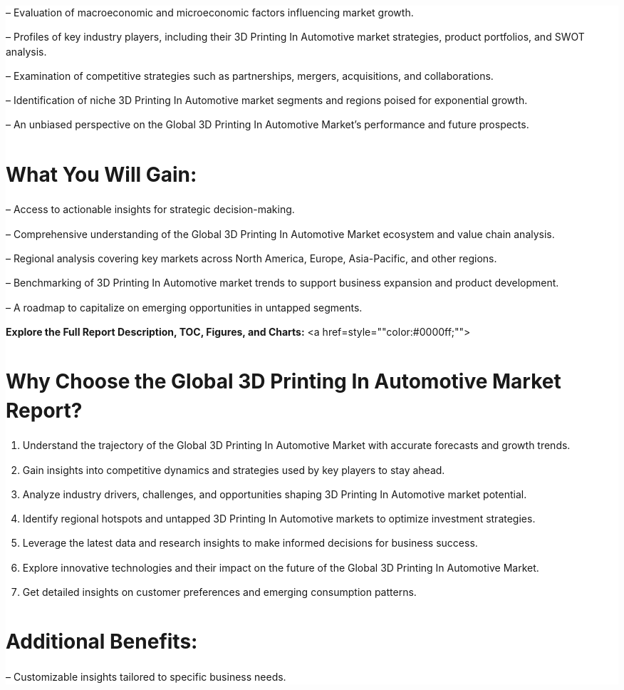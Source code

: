 – Evaluation of macroeconomic and microeconomic factors influencing market growth.

– Profiles of key industry players, including their 3D Printing In Automotive market strategies, product portfolios, and SWOT analysis.

– Examination of competitive strategies such as partnerships, mergers, acquisitions, and collaborations.

– Identification of niche 3D Printing In Automotive market segments and regions poised for exponential growth.

– An unbiased perspective on the Global 3D Printing In Automotive Market’s performance and future prospects.

# <strong>What You Will Gain:</strong>

– Access to actionable insights for strategic decision-making.

– Comprehensive understanding of the Global 3D Printing In Automotive Market ecosystem and value chain analysis.

– Regional analysis covering key markets across North America, Europe, Asia-Pacific, and other regions.

– Benchmarking of 3D Printing In Automotive market trends to support business expansion and product development.

– A roadmap to capitalize on emerging opportunities in untapped segments.

<strong>Explore the Full Report Description, TOC, Figures, and Charts:</strong>
<a href=style=""color:#0000ff;""></a>

# <strong>Why Choose the Global 3D Printing In Automotive Market Report?</strong>

1. Understand the trajectory of the Global 3D Printing In Automotive Market with accurate forecasts and growth trends.

2. Gain insights into competitive dynamics and strategies used by key players to stay ahead.

3. Analyze industry drivers, challenges, and opportunities shaping 3D Printing In Automotive market potential.

4. Identify regional hotspots and untapped 3D Printing In Automotive markets to optimize investment strategies.

5. Leverage the latest data and research insights to make informed decisions for business success.

6. Explore innovative technologies and their impact on the future of the Global 3D Printing In Automotive Market.

7. Get detailed insights on customer preferences and emerging consumption patterns.

# <strong>Additional Benefits:</strong>

– Customizable insights tailored to specific business needs.

